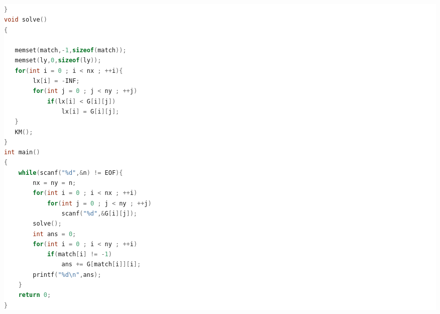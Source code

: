 ```cpp
}
void solve()
{

   memset(match,-1,sizeof(match));
   memset(ly,0,sizeof(ly));
   for(int i = 0 ; i < nx ; ++i){
        lx[i] = -INF;
        for(int j = 0 ; j < ny ; ++j)
            if(lx[i] < G[i][j])
                lx[i] = G[i][j];
   }
   KM();
}
int main()
{
    while(scanf("%d",&n) != EOF){
        nx = ny = n;
        for(int i = 0 ; i < nx ; ++i)
            for(int j = 0 ; j < ny ; ++j)
                scanf("%d",&G[i][j]);
        solve();
        int ans = 0;
        for(int i = 0 ; i < ny ; ++i)
            if(match[i] != -1)
                ans += G[match[i]][i];
        printf("%d\n",ans);
    }
    return 0;
}
```






